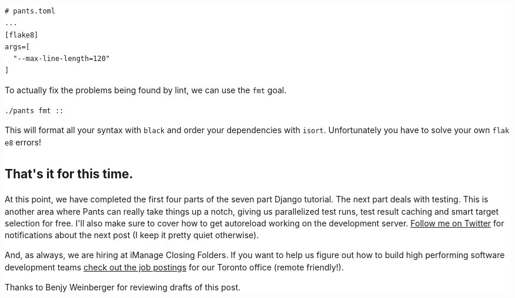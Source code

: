 ```
# pants.toml
...
[flake8]
args=[
  "--max-line-length=120"
]
```


To actually fix the problems being found by lint, we can use the `fmt` goal.
```
./pants fmt ::
```

This will format all your syntax with `black` and order your dependencies with `isort`.  Unfortunately you have to
solve your own `flake8` errors!

## That's it for this time.

At this point, we have completed the first four parts of the seven part Django tutorial. The next part deals with
testing. This is another area where Pants can really take things up a notch, giving us parallelized test runs, test
result caching and smart target selection for free.  I'll also make sure to cover how to get autoreload
working on the development server.  [Follow me on Twitter](https://twitter.com/gordon_cassie) for notifications about
the next post (I keep it pretty quiet otherwise).

And, as always, we are hiring at iManage Closing Folders. If you want to help us figure out how to build high
performing software development teams [check out the job postings](https://imanage.com/about/careers/) for our Toronto
office (remote friendly!).

Thanks to Benjy Weinberger for reviewing drafts of this post.
